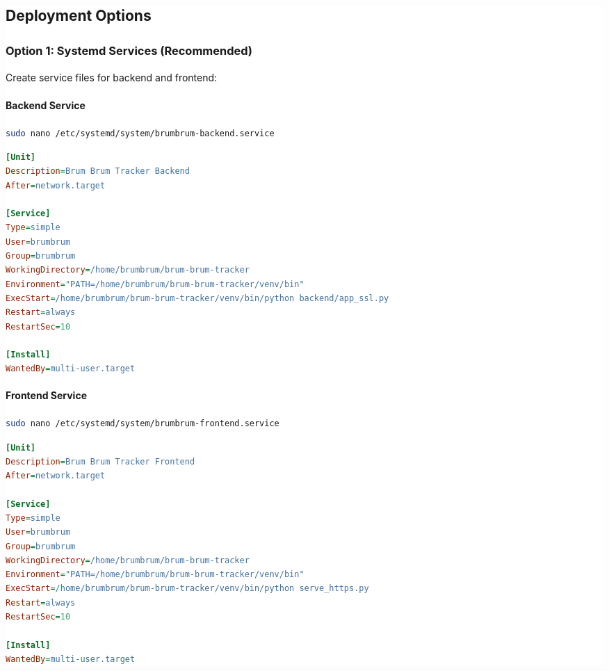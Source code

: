 ## Deployment Options

### Option 1: Systemd Services (Recommended)

Create service files for backend and frontend:

#### Backend Service
```bash
sudo nano /etc/systemd/system/brumbrum-backend.service
```

```ini
[Unit]
Description=Brum Brum Tracker Backend
After=network.target

[Service]
Type=simple
User=brumbrum
Group=brumbrum
WorkingDirectory=/home/brumbrum/brum-brum-tracker
Environment="PATH=/home/brumbrum/brum-brum-tracker/venv/bin"
ExecStart=/home/brumbrum/brum-brum-tracker/venv/bin/python backend/app_ssl.py
Restart=always
RestartSec=10

[Install]
WantedBy=multi-user.target
```

#### Frontend Service
```bash
sudo nano /etc/systemd/system/brumbrum-frontend.service
```

```ini
[Unit]
Description=Brum Brum Tracker Frontend
After=network.target

[Service]
Type=simple
User=brumbrum
Group=brumbrum
WorkingDirectory=/home/brumbrum/brum-brum-tracker
Environment="PATH=/home/brumbrum/brum-brum-tracker/venv/bin"
ExecStart=/home/brumbrum/brum-brum-tracker/venv/bin/python serve_https.py
Restart=always
RestartSec=10

[Install]
WantedBy=multi-user.target
```
